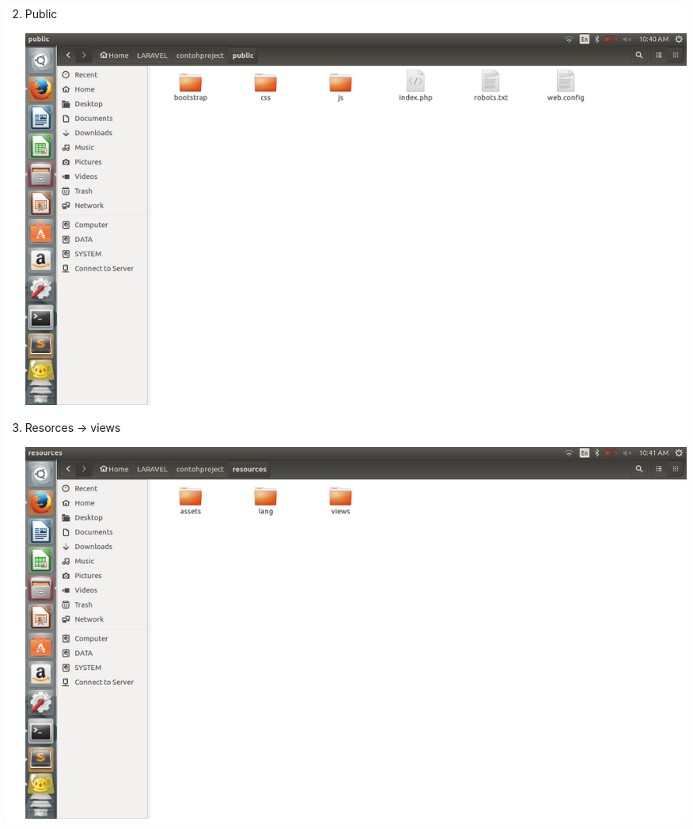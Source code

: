 2. Public 

	![Screenshot](img/img_templating/a1.png) 

2. Resorces -> views 

	![Screenshot](img/img_templating/a2.png) 

